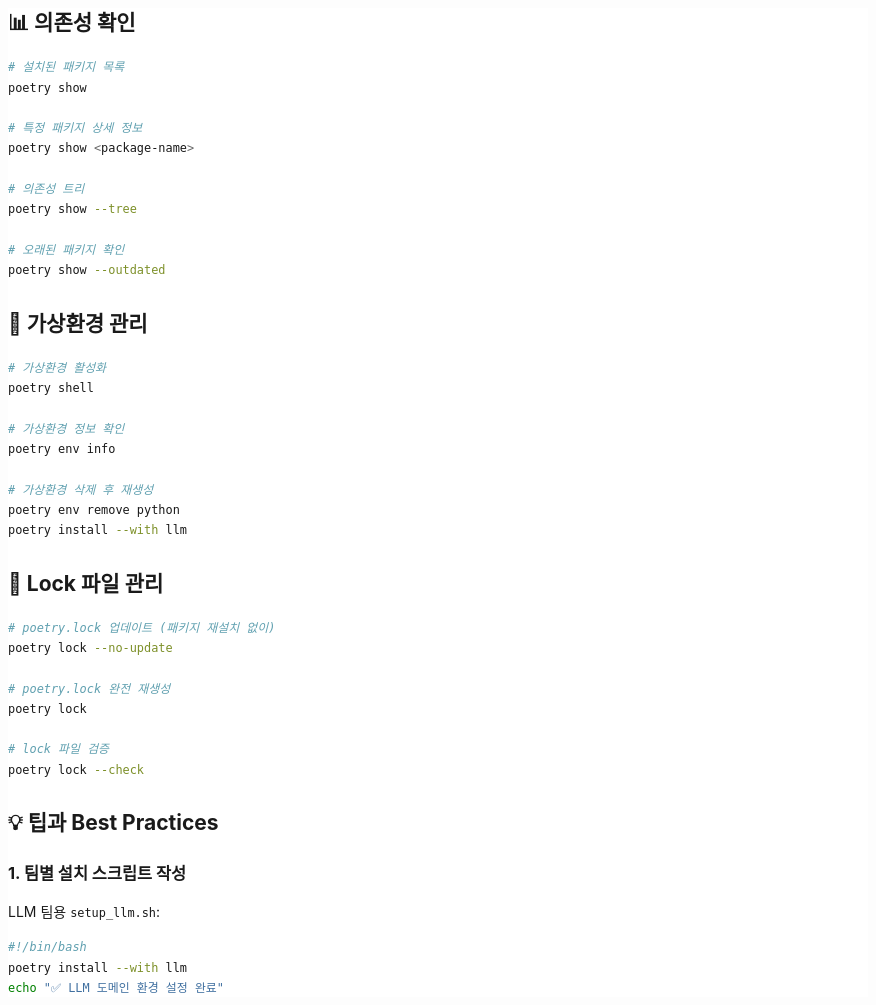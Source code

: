 ## 📊 의존성 확인

```bash
# 설치된 패키지 목록
poetry show

# 특정 패키지 상세 정보
poetry show <package-name>

# 의존성 트리
poetry show --tree

# 오래된 패키지 확인
poetry show --outdated
```

## 🎯 가상환경 관리

```bash
# 가상환경 활성화
poetry shell

# 가상환경 정보 확인
poetry env info

# 가상환경 삭제 후 재생성
poetry env remove python
poetry install --with llm
```

## 🔐 Lock 파일 관리

```bash
# poetry.lock 업데이트 (패키지 재설치 없이)
poetry lock --no-update

# poetry.lock 완전 재생성
poetry lock

# lock 파일 검증
poetry lock --check
```

## 💡 팁과 Best Practices

### 1. 팀별 설치 스크립트 작성

LLM 팀용 `setup_llm.sh`:
```bash
#!/bin/bash
poetry install --with llm
echo "✅ LLM 도메인 환경 설정 완료"
```

